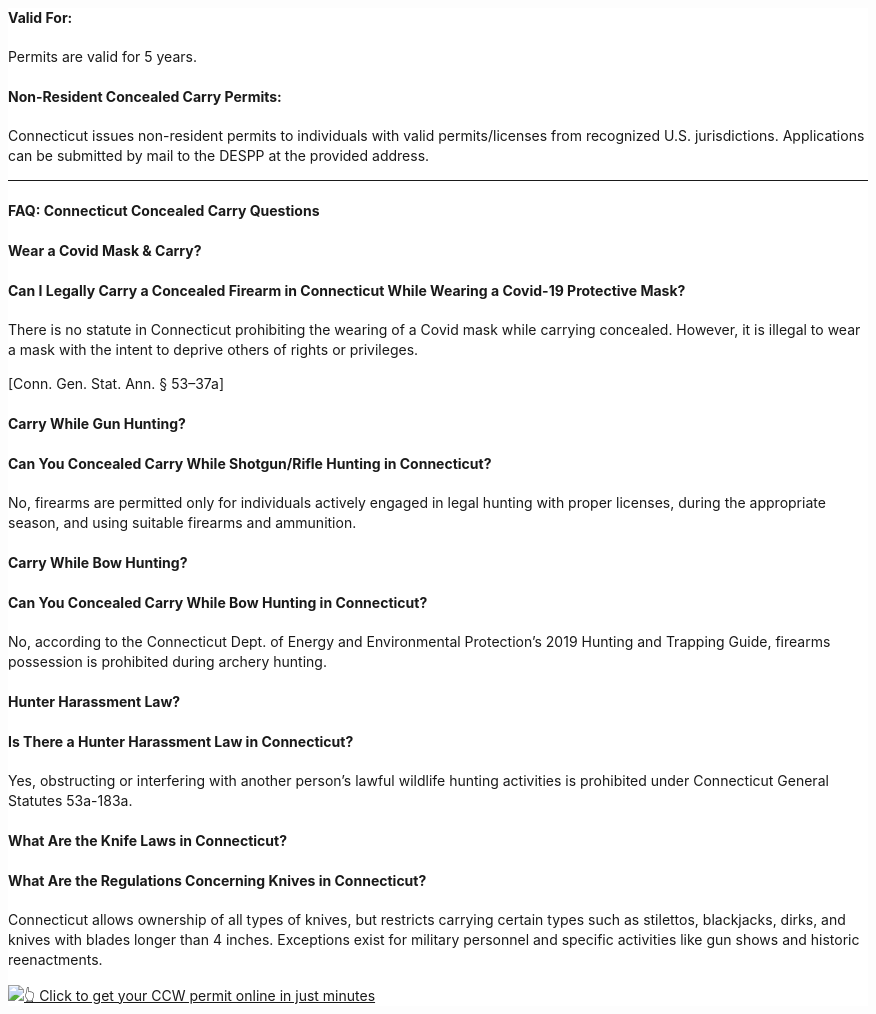 

#### Valid For:

Permits are valid for 5 years.

#### Non-Resident Concealed Carry Permits:

Connecticut issues non-resident permits to individuals with valid permits/licenses from recognized U.S. jurisdictions. Applications can be submitted by mail to the DESPP at the provided address.

* * *

#### FAQ: Connecticut Concealed Carry Questions

#### Wear a Covid Mask & Carry?

#### Can I Legally Carry a Concealed Firearm in Connecticut While Wearing a Covid-19 Protective Mask?

There is no statute in Connecticut prohibiting the wearing of a Covid mask while carrying concealed. However, it is illegal to wear a mask with the intent to deprive others of rights or privileges.

[Conn. Gen. Stat. Ann. § 53–37a]

#### Carry While Gun Hunting?

#### Can You Concealed Carry While Shotgun/Rifle Hunting in Connecticut?

No, firearms are permitted only for individuals actively engaged in legal hunting with proper licenses, during the appropriate season, and using suitable firearms and ammunition.

#### Carry While Bow Hunting?

#### Can You Concealed Carry While Bow Hunting in Connecticut?

No, according to the Connecticut Dept. of Energy and Environmental Protection’s 2019 Hunting and Trapping Guide, firearms possession is prohibited during archery hunting.

#### Hunter Harassment Law?

#### Is There a Hunter Harassment Law in Connecticut?

Yes, obstructing or interfering with another person’s lawful wildlife hunting activities is prohibited under Connecticut General Statutes 53a-183a.

#### What Are the Knife Laws in Connecticut?

#### What Are the Regulations Concerning Knives in Connecticut?

Connecticut allows ownership of all types of knives, but restricts carrying certain types such as stilettos, blackjacks, dirks, and knives with blades longer than 4 inches. Exceptions exist for military personnel and specific activities like gun shows and historic reenactments.

[![](https://cdn-images-1.medium.com/max/2560/1*aCmvRhaa5Xjz4zDZxHzAjg.png)](https://sndn.to/ccw)[👆 Click to get your CCW permit online in just minutes](https://sndn.to/ccw)

